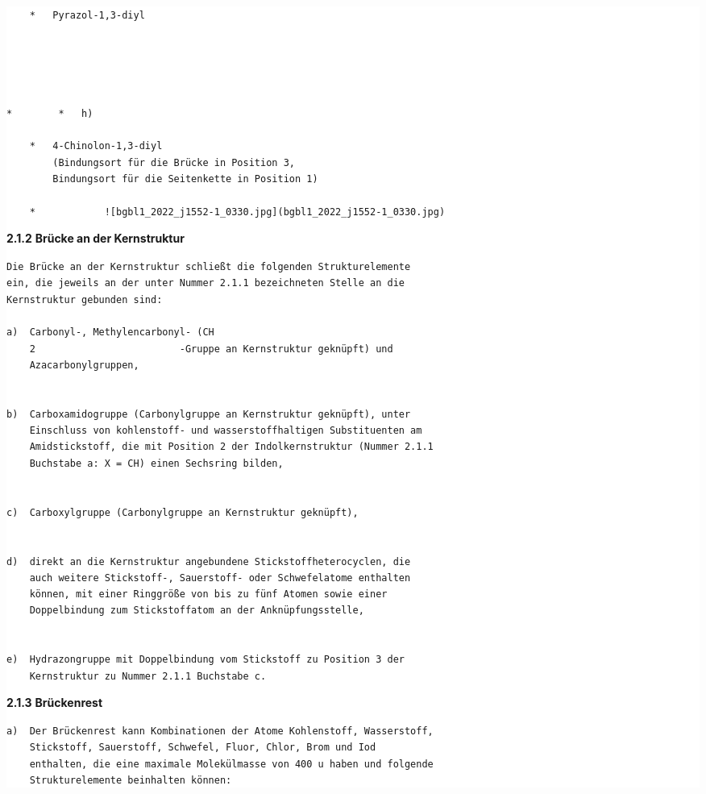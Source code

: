         *   Pyrazol-1,3-diyl





    *        *   h)

        *   4-Chinolon-1,3-diyl
            (Bindungsort für die Brücke in Position 3,
            Bindungsort für die Seitenkette in Position 1)

        *            ![bgbl1_2022_j1552-1_0330.jpg](bgbl1_2022_j1552-1_0330.jpg)




**2.1.2** **Brücke an der Kernstruktur**

    Die Brücke an der Kernstruktur schließt die folgenden Strukturelemente
    ein, die jeweils an der unter Nummer 2.1.1 bezeichneten Stelle an die
    Kernstruktur gebunden sind:

    a)  Carbonyl-, Methylencarbonyl- (CH
        2                         -Gruppe an Kernstruktur geknüpft) und
        Azacarbonylgruppen,


    b)  Carboxamidogruppe (Carbonylgruppe an Kernstruktur geknüpft), unter
        Einschluss von kohlenstoff- und wasserstoffhaltigen Substituenten am
        Amidstickstoff, die mit Position 2 der Indolkernstruktur (Nummer 2.1.1
        Buchstabe a: X = CH) einen Sechsring bilden,


    c)  Carboxylgruppe (Carbonylgruppe an Kernstruktur geknüpft),


    d)  direkt an die Kernstruktur angebundene Stickstoffheterocyclen, die
        auch weitere Stickstoff-, Sauerstoff- oder Schwefelatome enthalten
        können, mit einer Ringgröße von bis zu fünf Atomen sowie einer
        Doppelbindung zum Stickstoffatom an der Anknüpfungsstelle,


    e)  Hydrazongruppe mit Doppelbindung vom Stickstoff zu Position 3 der
        Kernstruktur zu Nummer 2.1.1 Buchstabe c.





**2.1.3** **Brückenrest**

    a)  Der Brückenrest kann Kombinationen der Atome Kohlenstoff, Wasserstoff,
        Stickstoff, Sauerstoff, Schwefel, Fluor, Chlor, Brom und Iod
        enthalten, die eine maximale Molekülmasse von 400 u haben und folgende
        Strukturelemente beinhalten können:
